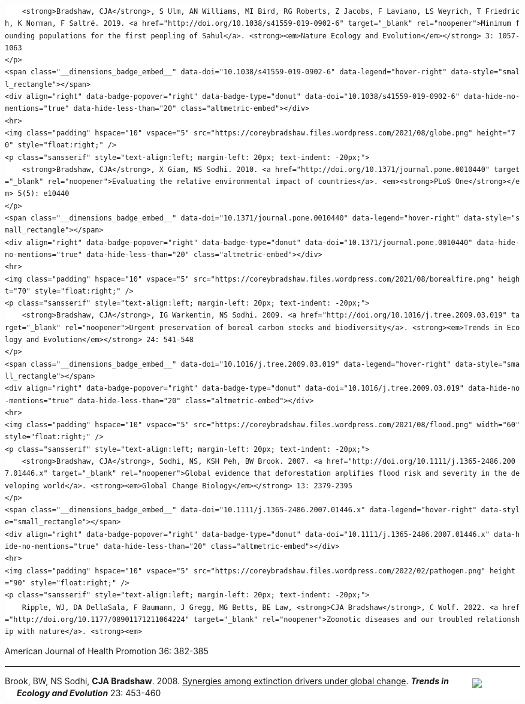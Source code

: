 		<strong>Bradshaw, CJA</strong>, S Ulm, AN Williams, MI Bird, RG Roberts, Z Jacobs, F Laviano, LS Weyrich, T Friedrich, K Norman, F Saltré. 2019. <a href="http://doi.org/10.1038/s41559-019-0902-6" target="_blank" rel="noopener">Minimum founding populations for the first peopling of Sahul</a>. <strong><em>Nature Ecology and Evolution</em></strong> 3: 1057-1063
	</p>
	<span class="__dimensions_badge_embed__" data-doi="10.1038/s41559-019-0902-6" data-legend="hover-right" data-style="small_rectangle"></span>
	<div align="right" data-badge-popover="right" data-badge-type="donut" data-doi="10.1038/s41559-019-0902-6" data-hide-no-mentions="true" data-hide-less-than="20" class="altmetric-embed"></div>
	<hr>
	<img class="padding" hspace="10" vspace="5" src="https://coreybradshaw.files.wordpress.com/2021/08/globe.png" height="70" style="float:right;" />
	<p class="sansserif" style="text-align:left; margin-left: 20px; text-indent: -20px;">
		<strong>Bradshaw, CJA</strong>, X Giam, NS Sodhi. 2010. <a href="http://doi.org/10.1371/journal.pone.0010440" target="_blank" rel="noopener">Evaluating the relative environmental impact of countries</a>. <em><strong>PLoS One</strong></em> 5(5): e10440
	</p>
	<span class="__dimensions_badge_embed__" data-doi="10.1371/journal.pone.0010440" data-legend="hover-right" data-style="small_rectangle"></span>
	<div align="right" data-badge-popover="right" data-badge-type="donut" data-doi="10.1371/journal.pone.0010440" data-hide-no-mentions="true" data-hide-less-than="20" class="altmetric-embed"></div>
	<hr>
	<img class="padding" hspace="10" vspace="5" src="https://coreybradshaw.files.wordpress.com/2021/08/borealfire.png" height="70" style="float:right;" />
	<p class="sansserif" style="text-align:left; margin-left: 20px; text-indent: -20px;">
		<strong>Bradshaw, CJA</strong>, IG Warkentin, NS Sodhi. 2009. <a href="http://doi.org/10.1016/j.tree.2009.03.019" target="_blank" rel="noopener">Urgent preservation of boreal carbon stocks and biodiversity</a>. <strong><em>Trends in Ecology and Evolution</em></strong> 24: 541-548
	</p>
	<span class="__dimensions_badge_embed__" data-doi="10.1016/j.tree.2009.03.019" data-legend="hover-right" data-style="small_rectangle"></span>
	<div align="right" data-badge-popover="right" data-badge-type="donut" data-doi="10.1016/j.tree.2009.03.019" data-hide-no-mentions="true" data-hide-less-than="20" class="altmetric-embed"></div>
	<hr>
	<img class="padding" hspace="10" vspace="5" src="https://coreybradshaw.files.wordpress.com/2021/08/flood.png" width="60" style="float:right;" />
	<p class="sansserif" style="text-align:left; margin-left: 20px; text-indent: -20px;">
		<strong>Bradshaw, CJA</strong>, Sodhi, NS, KSH Peh, BW Brook. 2007. <a href="http://doi.org/10.1111/j.1365-2486.2007.01446.x" target="_blank" rel="noopener">Global evidence that deforestation amplifies flood risk and severity in the developing world</a>. <strong><em>Global Change Biology</em></strong> 13: 2379-2395
	</p>
	<span class="__dimensions_badge_embed__" data-doi="10.1111/j.1365-2486.2007.01446.x" data-legend="hover-right" data-style="small_rectangle"></span>
	<div align="right" data-badge-popover="right" data-badge-type="donut" data-doi="10.1111/j.1365-2486.2007.01446.x" data-hide-no-mentions="true" data-hide-less-than="20" class="altmetric-embed"></div>
	<hr>
	<img class="padding" hspace="10" vspace="5" src="https://coreybradshaw.files.wordpress.com/2022/02/pathogen.png" height="90" style="float:right;" />
	<p class="sansserif" style="text-align:left; margin-left: 20px; text-indent: -20px;">
		Ripple, WJ, DA DellaSala, F Baumann, J Gregg, MG Betts, BE Law, <strong>CJA Bradshaw</strong>, C Wolf. 2022. <a href="http://doi.org/10.1177/08901171211064224" target="_blank" rel="noopener">Zoonotic diseases and our troubled relationship with nature</a>. <strong><em>
American Journal of Health Promotion</em></strong> 36: 382-385
	</p>
	<span class="__dimensions_badge_embed__" data-doi="10.1177/08901171211064224" data-legend="hover-right" data-style="small_rectangle"></span>
	<div align="right" data-badge-popover="right" data-badge-type="donut" data-doi="10.1177/08901171211064224" data-hide-no-mentions="true" data-hide-less-than="20" class="altmetric-embed"></div>
	<hr>
	<img class="padding" hspace="10" vspace="5" src="https://coreybradshaw.files.wordpress.com/2021/08/synergy.png" width="70" style="float:right;" />
	<p class="sansserif" style="text-align:left; margin-left: 20px; text-indent: -20px;">
		Brook, BW, NS Sodhi, <strong>CJA Bradshaw</strong>. 2008. <a href="http://doi.org/10.1016/j.tree.2008.03.011" target="_blank" rel="noopener">Synergies among extinction drivers under global change</a>. <strong><em>Trends in Ecology and Evolution</em></strong> 23: 453-460